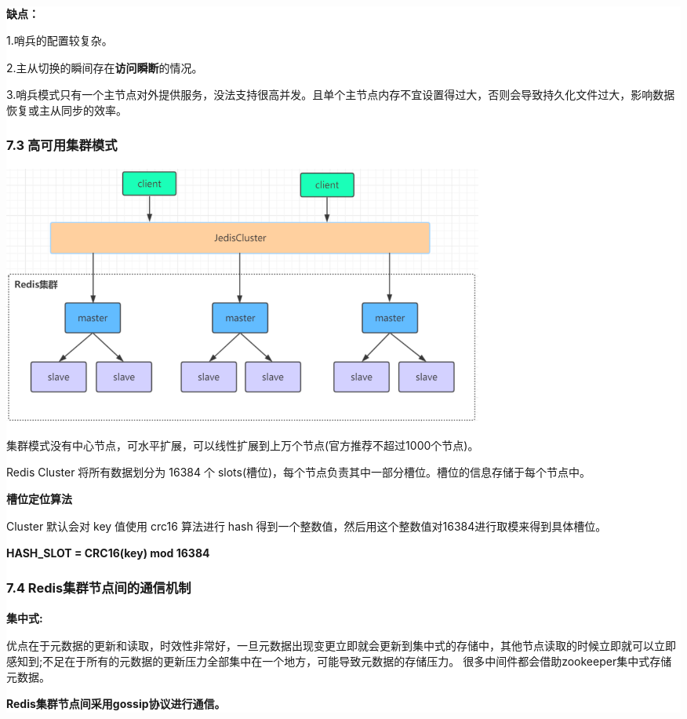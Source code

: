 **缺点：**

1.哨兵的配置较复杂。

2.主从切换的瞬间存在**访问瞬断**的情况。

3.哨兵模式只有一个主节点对外提供服务，没法支持很高并发。且单个主节点内存不宜设置得过大，否则会导致持久化文件过大，影响数据恢复或主从同步的效率。

### 7.3 高可用集群模式

<img src="/img/media/765f8355bd428de36fbd2297a622bd98.png" class="imgcss" width="70%">

集群模式没有中心节点，可水平扩展，可以线性扩展到上万个节点(官方推荐不超过1000个节点)。

Redis Cluster 将所有数据划分为 16384 个 slots(槽位)，每个节点负责其中一部分槽位。槽位的信息存储于每个节点中。

**槽位定位算法**

Cluster 默认会对 key 值使用 crc16 算法进行 hash 得到一个整数值，然后用这个整数值对16384进行取模来得到具体槽位。

**HASH_SLOT = CRC16(key) mod 16384**

### 7.4 Redis集群节点间的通信机制

**集中式:**

优点在于元数据的更新和读取，时效性非常好，一旦元数据出现变更立即就会更新到集中式的存储中，其他节点读取的时候立即就可以立即感知到;不足在于所有的元数据的更新压力全部集中在一个地方，可能导致元数据的存储压力。 很多中间件都会借助zookeeper集中式存储元数据。

**Redis集群节点间采用gossip协议进行通信。**
